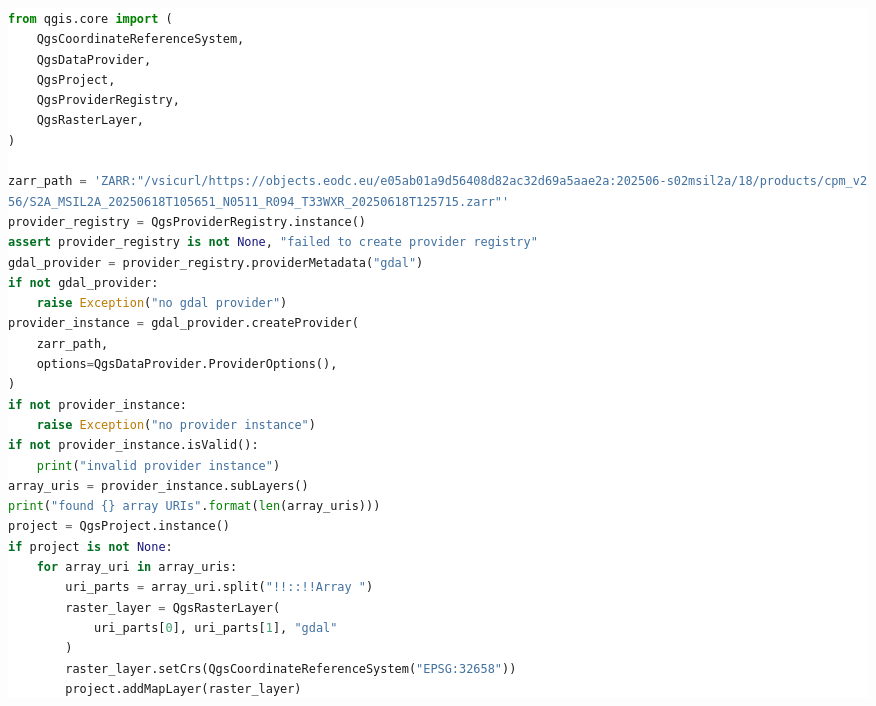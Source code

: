```python
from qgis.core import (
    QgsCoordinateReferenceSystem,
    QgsDataProvider,
    QgsProject,
    QgsProviderRegistry,
    QgsRasterLayer,
)

zarr_path = 'ZARR:"/vsicurl/https://objects.eodc.eu/e05ab01a9d56408d82ac32d69a5aae2a:202506-s02msil2a/18/products/cpm_v256/S2A_MSIL2A_20250618T105651_N0511_R094_T33WXR_20250618T125715.zarr"'
provider_registry = QgsProviderRegistry.instance()
assert provider_registry is not None, "failed to create provider registry"
gdal_provider = provider_registry.providerMetadata("gdal")
if not gdal_provider:
    raise Exception("no gdal provider")
provider_instance = gdal_provider.createProvider(
    zarr_path,
    options=QgsDataProvider.ProviderOptions(),
)
if not provider_instance:
    raise Exception("no provider instance")
if not provider_instance.isValid():
    print("invalid provider instance")
array_uris = provider_instance.subLayers()
print("found {} array URIs".format(len(array_uris)))
project = QgsProject.instance()
if project is not None:
    for array_uri in array_uris:
        uri_parts = array_uri.split("!!::!!Array ")
        raster_layer = QgsRasterLayer(
            uri_parts[0], uri_parts[1], "gdal"
        )
        raster_layer.setCrs(QgsCoordinateReferenceSystem("EPSG:32658"))
        project.addMapLayer(raster_layer)
```
